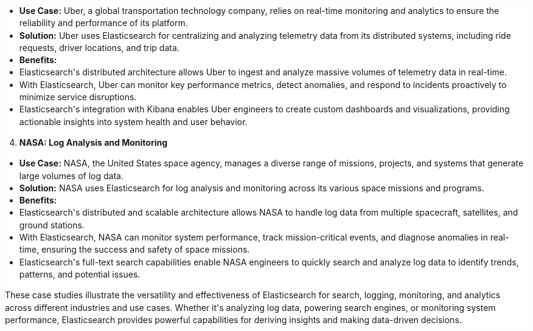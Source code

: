 - **Use Case:**  Uber, a global transportation technology company, relies on real-time monitoring and analytics to ensure the reliability and performance of its platform. 
- **Solution:**  Uber uses Elasticsearch for centralizing and analyzing telemetry data from its distributed systems, including ride requests, driver locations, and trip data. 
- **Benefits:** 
- Elasticsearch's distributed architecture allows Uber to ingest and analyze massive volumes of telemetry data in real-time.
- With Elasticsearch, Uber can monitor key performance metrics, detect anomalies, and respond to incidents proactively to minimize service disruptions.
- Elasticsearch's integration with Kibana enables Uber engineers to create custom dashboards and visualizations, providing actionable insights into system health and user behavior. 
4. **NASA: Log Analysis and Monitoring**  
- **Use Case:**  NASA, the United States space agency, manages a diverse range of missions, projects, and systems that generate large volumes of log data. 
- **Solution:**  NASA uses Elasticsearch for log analysis and monitoring across its various space missions and programs. 
- **Benefits:** 
- Elasticsearch's distributed and scalable architecture allows NASA to handle log data from multiple spacecraft, satellites, and ground stations.
- With Elasticsearch, NASA can monitor system performance, track mission-critical events, and diagnose anomalies in real-time, ensuring the success and safety of space missions.
- Elasticsearch's full-text search capabilities enable NASA engineers to quickly search and analyze log data to identify trends, patterns, and potential issues.

These case studies illustrate the versatility and effectiveness of Elasticsearch for search, logging, monitoring, and analytics across different industries and use cases. Whether it's analyzing log data, powering search engines, or monitoring system performance, Elasticsearch provides powerful capabilities for deriving insights and making data-driven decisions.
